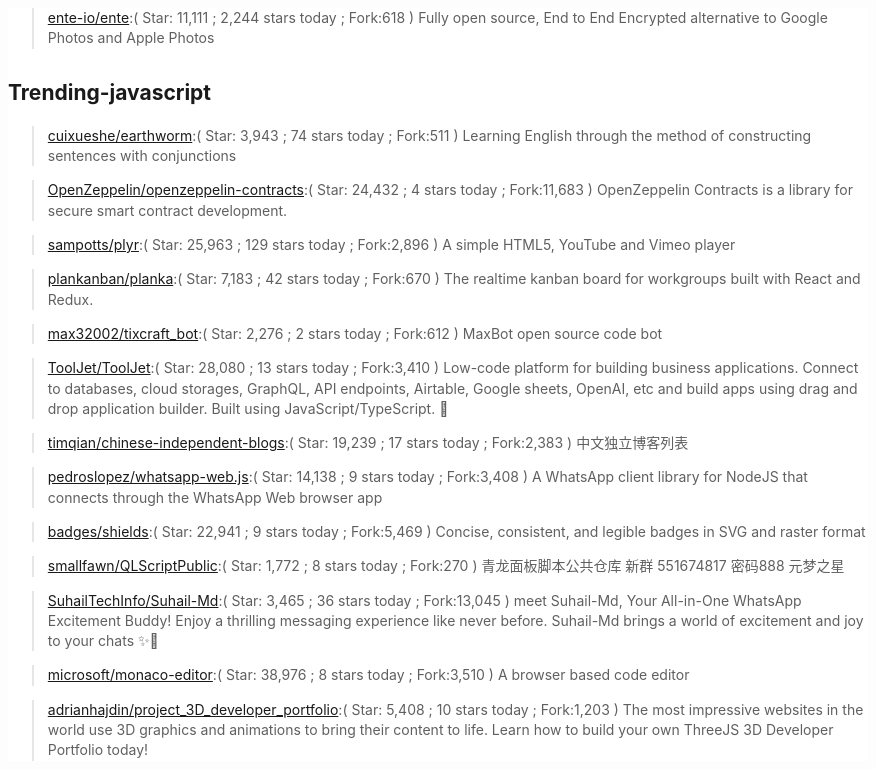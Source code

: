 > [ente-io/ente](https://github.com/ente-io/ente):( Star: 11,111 ; 2,244 stars today ; Fork:618 ) 
 > Fully open source, End to End Encrypted alternative to Google Photos and Apple Photos

## Trending-javascript
> [cuixueshe/earthworm](https://github.com/cuixueshe/earthworm):( Star: 3,943 ; 74 stars today ; Fork:511 ) 
 > Learning English through the method of constructing sentences with conjunctions

> [OpenZeppelin/openzeppelin-contracts](https://github.com/OpenZeppelin/openzeppelin-contracts):( Star: 24,432 ; 4 stars today ; Fork:11,683 ) 
 > OpenZeppelin Contracts is a library for secure smart contract development.

> [sampotts/plyr](https://github.com/sampotts/plyr):( Star: 25,963 ; 129 stars today ; Fork:2,896 ) 
 > A simple HTML5, YouTube and Vimeo player

> [plankanban/planka](https://github.com/plankanban/planka):( Star: 7,183 ; 42 stars today ; Fork:670 ) 
 > The realtime kanban board for workgroups built with React and Redux.

> [max32002/tixcraft_bot](https://github.com/max32002/tixcraft_bot):( Star: 2,276 ; 2 stars today ; Fork:612 ) 
 > MaxBot open source code bot

> [ToolJet/ToolJet](https://github.com/ToolJet/ToolJet):( Star: 28,080 ; 13 stars today ; Fork:3,410 ) 
 > Low-code platform for building business applications. Connect to databases, cloud storages, GraphQL, API endpoints, Airtable, Google sheets, OpenAI, etc and build apps using drag and drop application builder. Built using JavaScript/TypeScript. 🚀

> [timqian/chinese-independent-blogs](https://github.com/timqian/chinese-independent-blogs):( Star: 19,239 ; 17 stars today ; Fork:2,383 ) 
 > 中文独立博客列表

> [pedroslopez/whatsapp-web.js](https://github.com/pedroslopez/whatsapp-web.js):( Star: 14,138 ; 9 stars today ; Fork:3,408 ) 
 > A WhatsApp client library for NodeJS that connects through the WhatsApp Web browser app

> [badges/shields](https://github.com/badges/shields):( Star: 22,941 ; 9 stars today ; Fork:5,469 ) 
 > Concise, consistent, and legible badges in SVG and raster format

> [smallfawn/QLScriptPublic](https://github.com/smallfawn/QLScriptPublic):( Star: 1,772 ; 8 stars today ; Fork:270 ) 
 > 青龙面板脚本公共仓库 新群 551674817 密码888 元梦之星

> [SuhailTechInfo/Suhail-Md](https://github.com/SuhailTechInfo/Suhail-Md):( Star: 3,465 ; 36 stars today ; Fork:13,045 ) 
 > meet Suhail-Md, Your All-in-One WhatsApp Excitement Buddy! Enjoy a thrilling messaging experience like never before. Suhail-Md brings a world of excitement and joy to your chats ✨🤖

> [microsoft/monaco-editor](https://github.com/microsoft/monaco-editor):( Star: 38,976 ; 8 stars today ; Fork:3,510 ) 
 > A browser based code editor

> [adrianhajdin/project_3D_developer_portfolio](https://github.com/adrianhajdin/project_3D_developer_portfolio):( Star: 5,408 ; 10 stars today ; Fork:1,203 ) 
 > The most impressive websites in the world use 3D graphics and animations to bring their content to life. Learn how to build your own ThreeJS 3D Developer Portfolio today!
